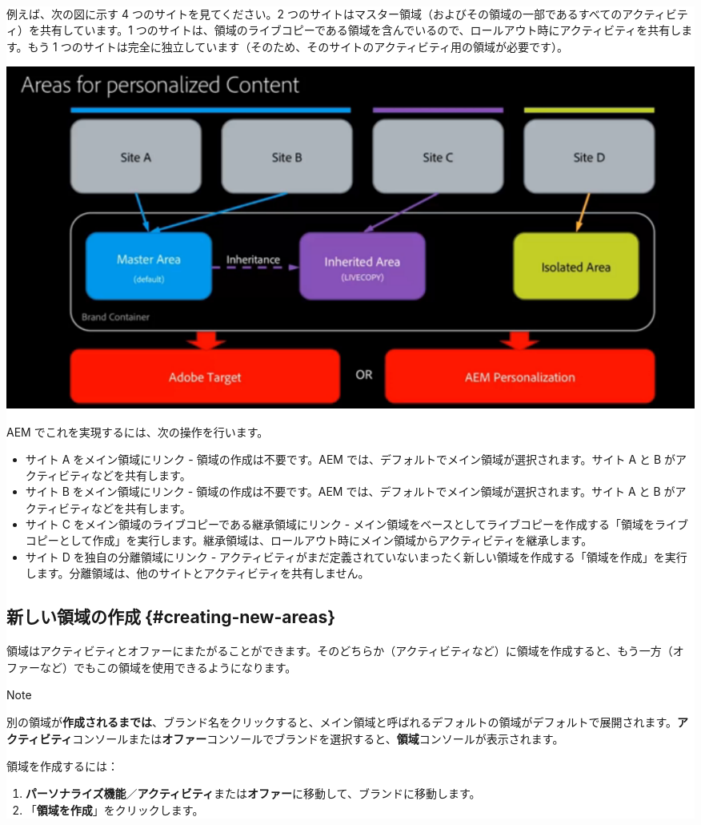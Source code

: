例えば、次の図に示す 4 つのサイトを見てください。2 つのサイトはマスター領域（およびその領域の一部であるすべてのアクティビティ）を共有しています。1 つのサイトは、領域のライブコピーである領域を含んでいるので、ロールアウト時にアクティビティを共有します。もう 1 つのサイトは完全に独立しています（そのため、そのサイトのアクティビティ用の領域が必要です）。

![chlimage_1-276](assets/chlimage_1-276.png)

AEM でこれを実現するには、次の操作を行います。

* サイト A をメイン領域にリンク - 領域の作成は不要です。AEM では、デフォルトでメイン領域が選択されます。サイト A と B がアクティビティなどを共有します。
* サイト B をメイン領域にリンク - 領域の作成は不要です。AEM では、デフォルトでメイン領域が選択されます。サイト A と B がアクティビティなどを共有します。
* サイト C をメイン領域のライブコピーである継承領域にリンク - メイン領域をベースとしてライブコピーを作成する「領域をライブコピーとして作成」を実行します。継承領域は、ロールアウト時にメイン領域からアクティビティを継承します。
* サイト D を独自の分離領域にリンク - アクティビティがまだ定義されていないまったく新しい領域を作成する「領域を作成」を実行します。分離領域は、他のサイトとアクティビティを共有しません。

## 新しい領域の作成 {#creating-new-areas}

領域はアクティビティとオファーにまたがることができます。そのどちらか（アクティビティなど）に領域を作成すると、もう一方（オファーなど）でもこの領域を使用できるようになります。

>[!NOTE]
>
>別の領域が&#x200B;**作成されるまでは**、ブランド名をクリックすると、メイン領域と呼ばれるデフォルトの領域がデフォルトで展開されます。**アクティビティ**&#x200B;コンソールまたは&#x200B;**オファー**&#x200B;コンソールでブランドを選択すると、**領域**&#x200B;コンソールが表示されます。

領域を作成するには：

1. **パーソナライズ機能**／**アクティビティ**&#x200B;または&#x200B;**オファー**&#x200B;に移動して、ブランドに移動します。
1. 「**領域を作成**」をクリックします。
